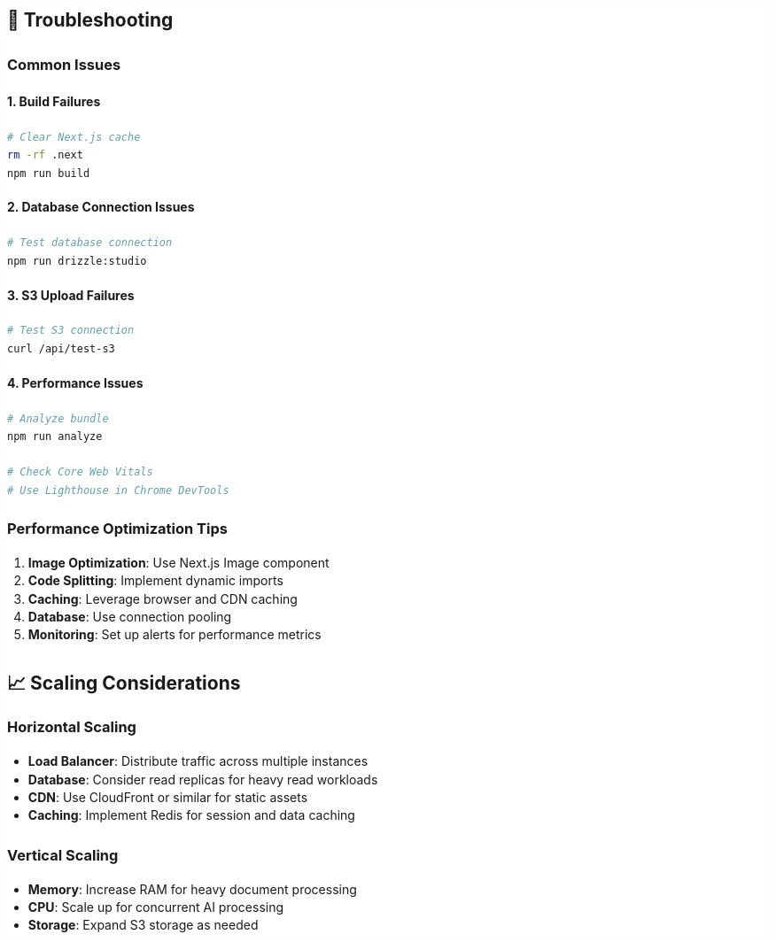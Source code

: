 ## 🚨 Troubleshooting

### Common Issues

#### 1. Build Failures
```bash
# Clear Next.js cache
rm -rf .next
npm run build
```

#### 2. Database Connection Issues
```bash
# Test database connection
npm run drizzle:studio
```

#### 3. S3 Upload Failures
```bash
# Test S3 connection
curl /api/test-s3
```

#### 4. Performance Issues
```bash
# Analyze bundle
npm run analyze

# Check Core Web Vitals
# Use Lighthouse in Chrome DevTools
```

### Performance Optimization Tips

1. **Image Optimization**: Use Next.js Image component
2. **Code Splitting**: Implement dynamic imports
3. **Caching**: Leverage browser and CDN caching
4. **Database**: Use connection pooling
5. **Monitoring**: Set up alerts for performance metrics

## 📈 Scaling Considerations

### Horizontal Scaling
- **Load Balancer**: Distribute traffic across multiple instances
- **Database**: Consider read replicas for heavy read workloads
- **CDN**: Use CloudFront or similar for static assets
- **Caching**: Implement Redis for session and data caching

### Vertical Scaling
- **Memory**: Increase RAM for heavy document processing
- **CPU**: Scale up for concurrent AI processing
- **Storage**: Expand S3 storage as needed
